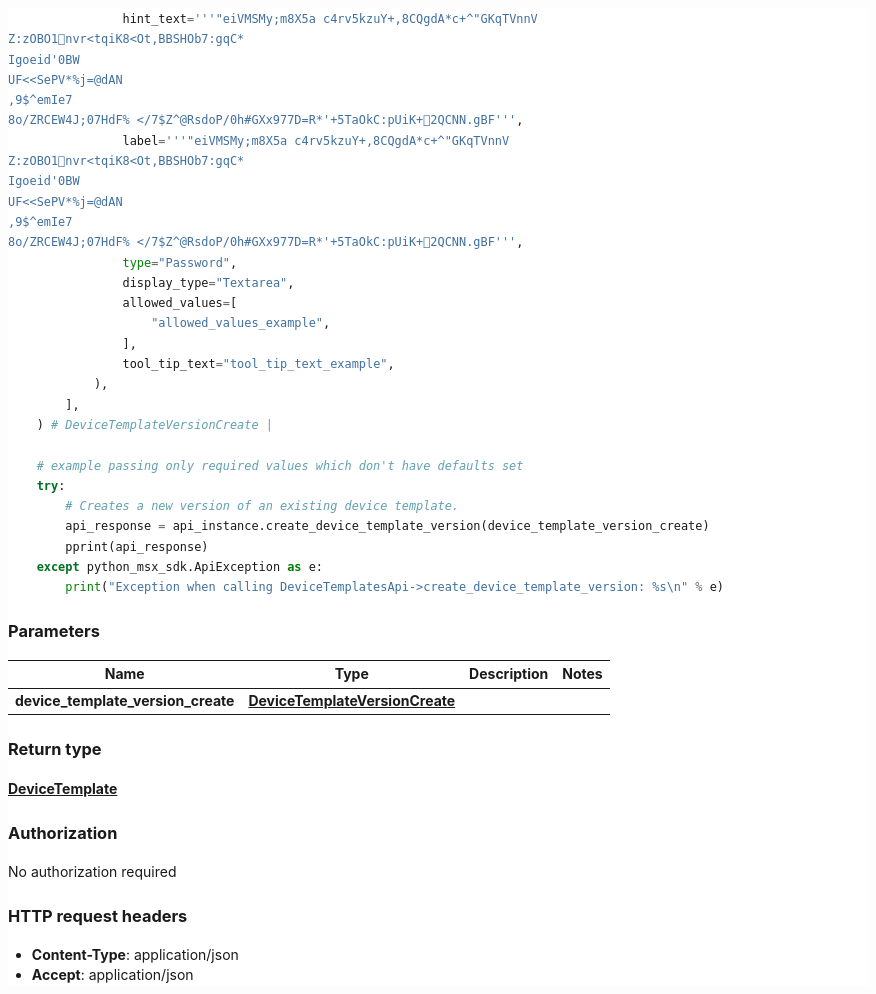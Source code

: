 ```python
                hint_text='''"eiVMSMy;m8X5a	c4rv5kzuY+,8CQgdA*c+^"GKqTVnnV
Z:zOBO1nvr<tqiK8<Ot,BBSHOb7:gqC*
Igoeid'0BW
UF<<SePV*%j=@dAN
,9$^emIe7
8o/ZRCEW4J;07HdF% </7$Z^@RsdoP/0h#GXx977D=R*'+5TaOkC:pUiK+2QCNN.gBF''',
                label='''"eiVMSMy;m8X5a	c4rv5kzuY+,8CQgdA*c+^"GKqTVnnV
Z:zOBO1nvr<tqiK8<Ot,BBSHOb7:gqC*
Igoeid'0BW
UF<<SePV*%j=@dAN
,9$^emIe7
8o/ZRCEW4J;07HdF% </7$Z^@RsdoP/0h#GXx977D=R*'+5TaOkC:pUiK+2QCNN.gBF''',
                type="Password",
                display_type="Textarea",
                allowed_values=[
                    "allowed_values_example",
                ],
                tool_tip_text="tool_tip_text_example",
            ),
        ],
    ) # DeviceTemplateVersionCreate | 

    # example passing only required values which don't have defaults set
    try:
        # Creates a new version of an existing device template.
        api_response = api_instance.create_device_template_version(device_template_version_create)
        pprint(api_response)
    except python_msx_sdk.ApiException as e:
        print("Exception when calling DeviceTemplatesApi->create_device_template_version: %s\n" % e)
```


### Parameters

Name | Type | Description  | Notes
------------- | ------------- | ------------- | -------------
 **device_template_version_create** | [**DeviceTemplateVersionCreate**](DeviceTemplateVersionCreate.md)|  |

### Return type

[**DeviceTemplate**](DeviceTemplate.md)

### Authorization

No authorization required

### HTTP request headers

 - **Content-Type**: application/json
 - **Accept**: application/json
